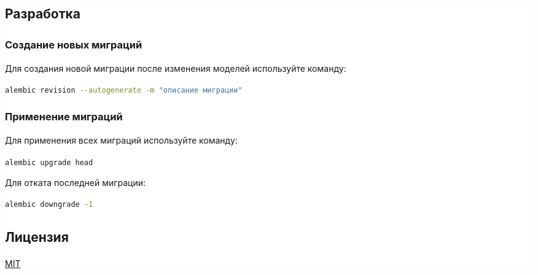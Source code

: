 ## Разработка

### Создание новых миграций

Для создания новой миграции после изменения моделей используйте команду:

```bash
alembic revision --autogenerate -m "описание миграции"
```

### Применение миграций

Для применения всех миграций используйте команду:

```bash
alembic upgrade head
```

Для отката последней миграции:

```bash
alembic downgrade -1
```

## Лицензия

[MIT](LICENSE)

